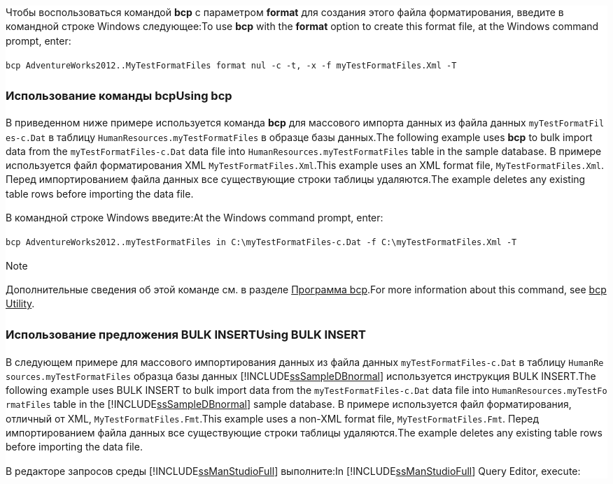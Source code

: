  <span data-ttu-id="918c5-140">Чтобы воспользоваться командой **bcp** с параметром **format** для создания этого файла форматирования, введите в командной строке Windows следующее:</span><span class="sxs-lookup"><span data-stu-id="918c5-140">To use **bcp** with the **format** option to create this format file, at the Windows command prompt, enter:</span></span>  
  
```  
bcp AdventureWorks2012..MyTestFormatFiles format nul -c -t, -x -f myTestFormatFiles.Xml -T  
```  
  
### <a name="using-bcp"></a><span data-ttu-id="918c5-141">Использование команды bcp</span><span class="sxs-lookup"><span data-stu-id="918c5-141">Using bcp</span></span>  
 <span data-ttu-id="918c5-142">В приведенном ниже примере используется команда **bcp** для массового импорта данных из файла данных `myTestFormatFiles-c.Dat` в таблицу `HumanResources.myTestFormatFiles` в образце базы данных.</span><span class="sxs-lookup"><span data-stu-id="918c5-142">The following example uses **bcp** to bulk import data from the `myTestFormatFiles-c.Dat` data file into `HumanResources.myTestFormatFiles` table in the  sample database.</span></span> <span data-ttu-id="918c5-143">В примере используется файл форматирования XML `MyTestFormatFiles.Xml`.</span><span class="sxs-lookup"><span data-stu-id="918c5-143">This example uses an XML format file, `MyTestFormatFiles.Xml`.</span></span> <span data-ttu-id="918c5-144">Перед импортированием файла данных все существующие строки таблицы удаляются.</span><span class="sxs-lookup"><span data-stu-id="918c5-144">The example deletes any existing table rows before importing the data file.</span></span>  
  
 <span data-ttu-id="918c5-145">В командной строке Windows введите:</span><span class="sxs-lookup"><span data-stu-id="918c5-145">At the Windows command prompt, enter:</span></span>  
  
```  
bcp AdventureWorks2012..myTestFormatFiles in C:\myTestFormatFiles-c.Dat -f C:\myTestFormatFiles.Xml -T  
```  
  
> [!NOTE]  
>  <span data-ttu-id="918c5-146">Дополнительные сведения об этой команде см. в разделе [Программа bcp](../../tools/bcp-utility.md).</span><span class="sxs-lookup"><span data-stu-id="918c5-146">For more information about this command, see [bcp Utility](../../tools/bcp-utility.md).</span></span>  
  
### <a name="using-bulk-insert"></a><span data-ttu-id="918c5-147">Использование предложения BULK INSERT</span><span class="sxs-lookup"><span data-stu-id="918c5-147">Using BULK INSERT</span></span>  
 <span data-ttu-id="918c5-148">В следующем примере для массового импортирования данных из файла данных `myTestFormatFiles-c.Dat` в таблицу `HumanResources.myTestFormatFiles` образца базы данных [!INCLUDE[ssSampleDBnormal](../../../includes/sssampledbnormal-md.md)] используется инструкция BULK INSERT.</span><span class="sxs-lookup"><span data-stu-id="918c5-148">The following example uses BULK INSERT to bulk import data from the `myTestFormatFiles-c.Dat` data file into `HumanResources.myTestFormatFiles` table in the [!INCLUDE[ssSampleDBnormal](../../../includes/sssampledbnormal-md.md)] sample database.</span></span> <span data-ttu-id="918c5-149">В примере используется файл форматирования, отличный от XML, `MyTestFormatFiles.Fmt`.</span><span class="sxs-lookup"><span data-stu-id="918c5-149">This example uses a non-XML format file, `MyTestFormatFiles.Fmt`.</span></span> <span data-ttu-id="918c5-150">Перед импортированием файла данных все существующие строки таблицы удаляются.</span><span class="sxs-lookup"><span data-stu-id="918c5-150">The example deletes any existing table rows before importing the data file.</span></span>  
  
 <span data-ttu-id="918c5-151">В редакторе запросов среды [!INCLUDE[ssManStudioFull](../../../includes/ssmanstudiofull-md.md)] выполните:</span><span class="sxs-lookup"><span data-stu-id="918c5-151">In [!INCLUDE[ssManStudioFull](../../../includes/ssmanstudiofull-md.md)] Query Editor, execute:</span></span>  
  